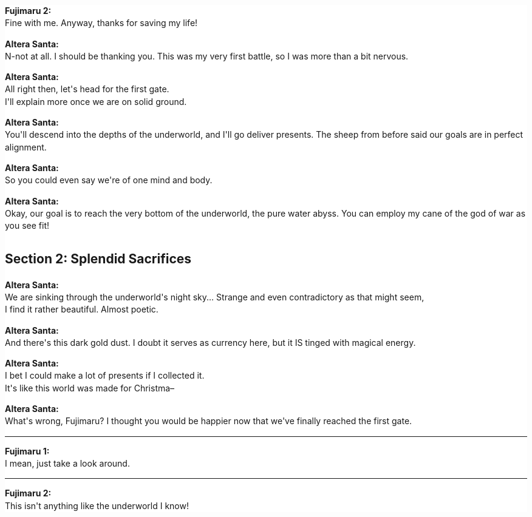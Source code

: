   
**Fujimaru 2:**   
Fine with me. Anyway, thanks for saving my life!  
   
**Altera Santa:**   
N-not at all. I should be thanking you. This was my very first battle, so I was more than a bit nervous.  
  
   
  
   
**Altera Santa:**   
All right then, let's head for the first gate.  
I'll explain more once we are on solid ground.  
  
   
**Altera Santa:**   
You'll descend into the depths of the underworld, and I'll go deliver presents. The sheep from before said our goals are in perfect alignment.  
  
   
**Altera Santa:**   
So you could even say we're of one mind and body.  
  
   
**Altera Santa:**   
Okay, our goal is to reach the very bottom of the underworld, the pure water abyss. You can employ my cane of the god of war as you see fit!  
  
   
## Section 2: Splendid Sacrifices  
   
**Altera Santa:**   
We are sinking through the underworld's night sky... Strange and even contradictory as that might seem,  
I find it rather beautiful. Almost poetic.  
  
   
**Altera Santa:**   
And there's this dark gold dust. I doubt it serves as currency here, but it IS tinged with magical energy.  
  
   
**Altera Santa:**   
I bet I could make a lot of presents if I collected it.  
It's like this world was made for Christma&ndash;  
  
   
**Altera Santa:**   
What's wrong, Fujimaru? I thought you would be happier now that we've finally reached the first gate.  
  
   
---  
  
**Fujimaru 1:**   
I mean, just take a look around.  
  
---  
  
**Fujimaru 2:**   
This isn't anything like the underworld I know!  
   